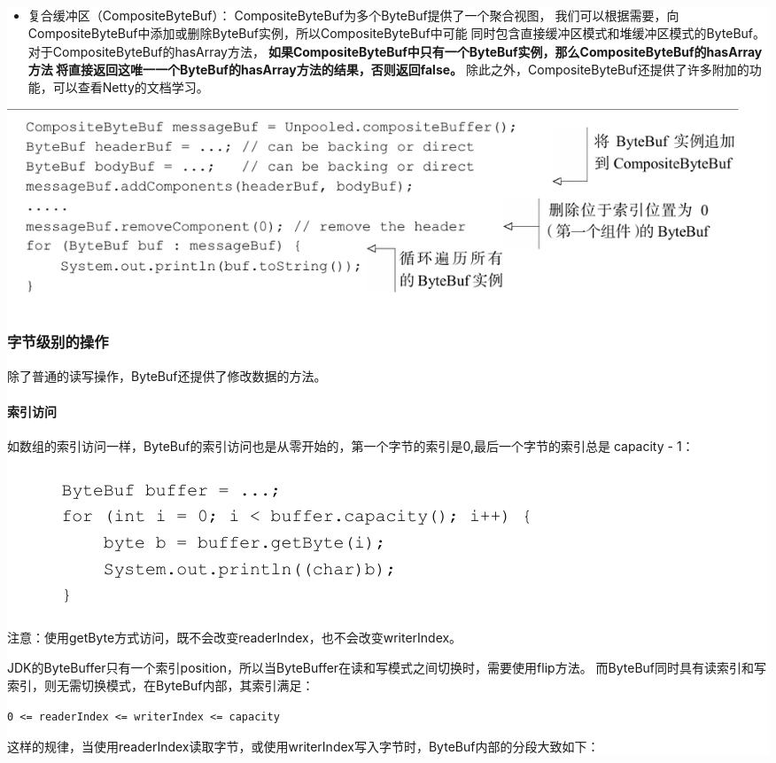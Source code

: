 - 复合缓冲区（CompositeByteBuf）： CompositeByteBuf为多个ByteBuf提供了一个聚合视图，
我们可以根据需要，向CompositeByteBuf中添加或删除ByteBuf实例，所以CompositeByteBuf中可能
同时包含直接缓冲区模式和堆缓冲区模式的ByteBuf。对于CompositeByteBuf的hasArray方法，
**如果CompositeByteBuf中只有一个ByteBuf实例，那么CompositeByteBuf的hasArray方法
将直接返回这唯一一个ByteBuf的hasArray方法的结果，否则返回false。**
除此之外，CompositeByteBuf还提供了许多附加的功能，可以查看Netty的文档学习。

![复合缓冲区模式](../img/netty/复合缓冲区模式.png)


### 字节级别的操作
除了普通的读写操作，ByteBuf还提供了修改数据的方法。


#### 索引访问
如数组的索引访问一样，ByteBuf的索引访问也是从零开始的，第一个字节的索引是0,最后一个字节的索引总是
capacity - 1：

![随机访问索引](../img/netty/随机访问索引.png)

注意：使用getByte方式访问，既不会改变readerIndex，也不会改变writerIndex。

JDK的ByteBuffer只有一个索引position，所以当ByteBuffer在读和写模式之间切换时，需要使用flip方法。
而ByteBuf同时具有读索引和写索引，则无需切换模式，在ByteBuf内部，其索引满足：

````text
0 <= readerIndex <= writerIndex <= capacity
````

这样的规律，当使用readerIndex读取字节，或使用writerIndex写入字节时，ByteBuf内部的分段大致如下：
